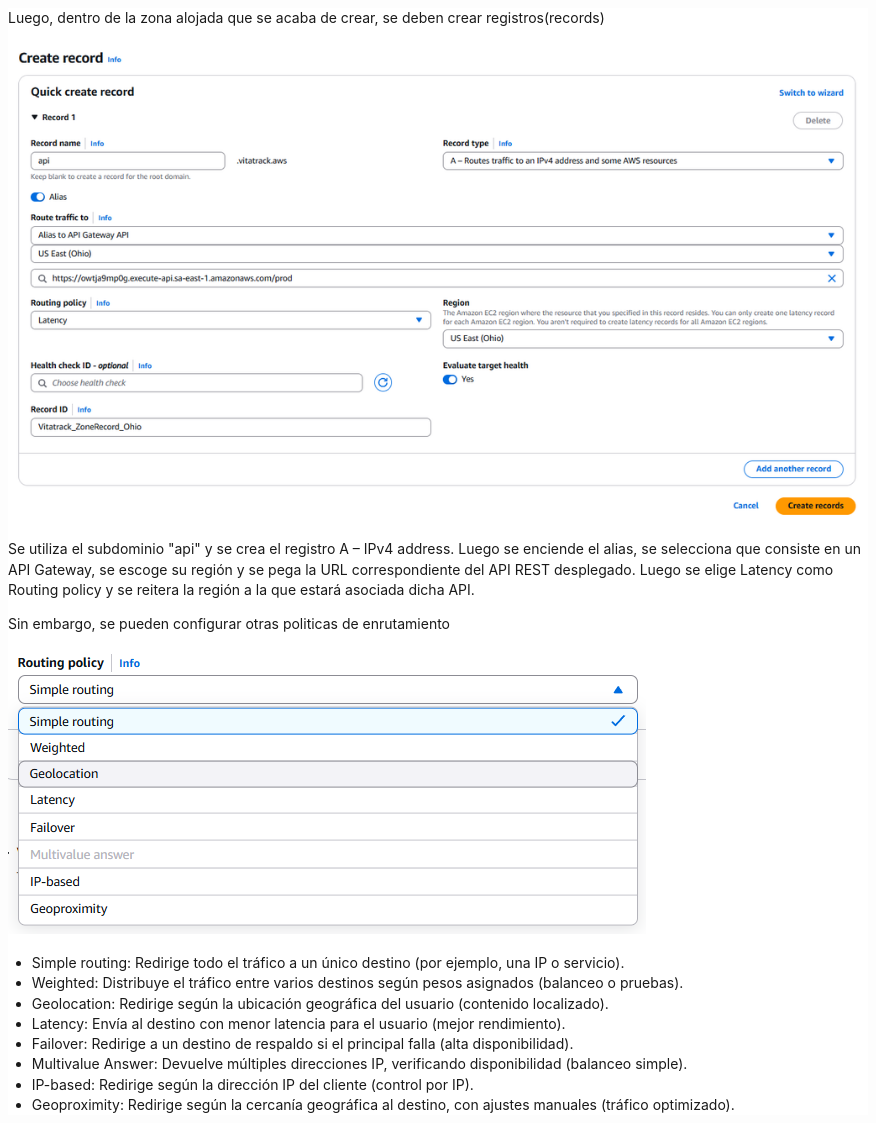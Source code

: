 Luego, dentro de la zona alojada que se acaba de crear, se deben crear registros(records)

![Crear_records](create_record.png)

Se utiliza el subdominio "api" y se crea el registro A – IPv4 address. Luego se enciende el alias, se selecciona que consiste en un API Gateway, se escoge su región y se pega la URL correspondiente del API REST desplegado. Luego se elige Latency como Routing policy y se reitera la región a la que estará asociada dicha API. 

Sin embargo, se pueden configurar otras politicas de enrutamiento

![routing_options](routing_options.png)

- Simple routing: Redirige todo el tráfico a un único destino (por ejemplo, una IP o servicio).
- Weighted: Distribuye el tráfico entre varios destinos según pesos asignados (balanceo o pruebas).
- Geolocation: Redirige según la ubicación geográfica del usuario (contenido localizado).
- Latency: Envía al destino con menor latencia para el usuario (mejor rendimiento).
- Failover: Redirige a un destino de respaldo si el principal falla (alta disponibilidad).
- Multivalue Answer: Devuelve múltiples direcciones IP, verificando disponibilidad (balanceo simple).
- IP-based: Redirige según la dirección IP del cliente (control por IP).
- Geoproximity: Redirige según la cercanía geográfica al destino, con ajustes manuales (tráfico optimizado).
